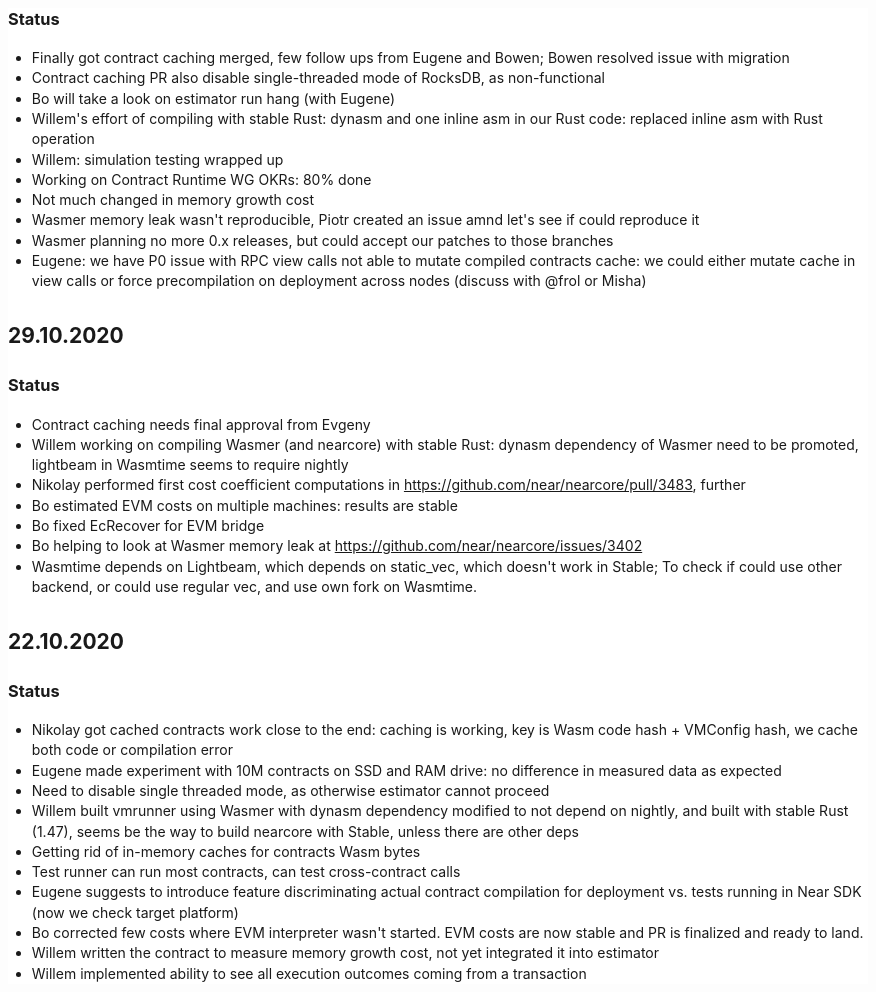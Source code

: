 ### Status

  * Finally got contract caching merged, few follow ups from Eugene and Bowen; Bowen resolved issue with migration
  * Contract caching PR also disable single-threaded mode of RocksDB, as non-functional
  * Bo will take a look on estimator run hang (with Eugene)
  * Willem's effort of compiling with stable Rust: dynasm and one inline asm in our Rust code: replaced inline asm with Rust operation
  * Willem: simulation testing wrapped up
  * Working on Contract Runtime WG OKRs: 80% done
  * Not much changed in memory growth cost
  * Wasmer memory leak wasn't reproducible, Piotr created an issue amnd let's see if could reproduce it
  * Wasmer planning no more 0.x releases, but could accept our patches to those branches
  * Eugene: we have P0 issue with RPC view calls not able to mutate compiled contracts cache: we could either mutate cache in 
    view calls or force precompilation on deployment across nodes (discuss with @frol or Misha)

## 29.10.2020

### Status

* Contract caching needs final approval from Evgeny
* Willem working on compiling Wasmer (and nearcore) with stable Rust: dynasm dependency of Wasmer need to be promoted, 
 lightbeam in Wasmtime seems to require nightly
* Nikolay performed first cost coefficient computations in https://github.com/near/nearcore/pull/3483, further
* Bo estimated EVM costs on multiple machines: results are stable
* Bo fixed EcRecover for EVM bridge
* Bo helping to look at Wasmer memory leak at https://github.com/near/nearcore/issues/3402
* Wasmtime depends on Lightbeam, which depends on static_vec, which doesn't work in Stable; To check if could use other backend, or could 
  use regular vec, and use own fork on Wasmtime.


## 22.10.2020

### Status

* Nikolay got cached contracts work close to the end: caching is working, key is Wasm code hash + VMConfig hash, we cache both code or compilation error
* Eugene made experiment with 10M contracts on SSD and RAM drive: no difference in measured data as expected
* Need to disable single threaded mode, as otherwise estimator cannot proceed
* Willem built vmrunner using Wasmer with dynasm dependency modified to not depend on nightly, and built with stable Rust (1.47), seems be the way to build
  nearcore with Stable, unless there are other deps
* Getting rid of in-memory caches for contracts Wasm bytes
* Test runner can run most contracts, can test cross-contract calls
* Eugene suggests to introduce feature discriminating actual contract compilation for deployment vs. tests running in Near SDK (now we check target platform)
* Bo corrected few costs where EVM interpreter wasn't started. EVM costs are now stable and PR is finalized and ready to land.
* Willem written the contract to measure memory growth cost, not yet integrated it into estimator
* Willem implemented ability to see all execution outcomes coming from a transaction
